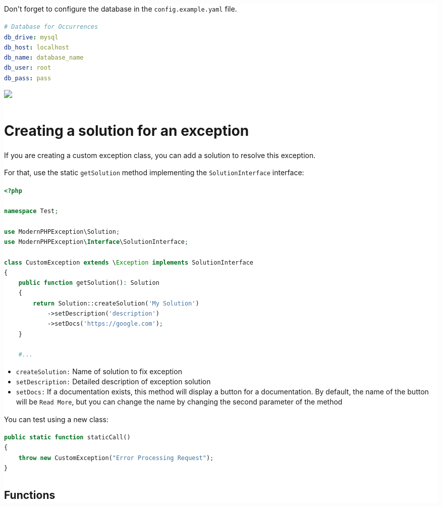 Don't forget to configure the database in the `config.example.yaml` file.

```yaml
# Database for Occurrences
db_drive: mysql
db_host: localhost
db_name: database_name
db_user: root
db_pass: pass
```

<img src="https://res.cloudinary.com/bdlsltfmk/image/upload/v1704730870/occurrences_nvdmbe.png">

# Creating a solution for an exception

If you are creating a custom exception class, you can add a solution to resolve this exception.

For that, use the static `getSolution` method implementing the `SolutionInterface` interface:

```php
<?php

namespace Test;

use ModernPHPException\Solution;
use ModernPHPException\Interface\SolutionInterface;

class CustomException extends \Exception implements SolutionInterface
{
    public function getSolution(): Solution
    {
        return Solution::createSolution('My Solution')
            ->setDescription('description')
            ->setDocs('https://google.com');
    }

    #...
```

- `createSolution:` Name of solution to fix exception
- `setDescription:` Detailed description of exception solution
- `setDocs:` If a documentation exists, this method will display a button for a documentation. By default, the name of the button will be `Read More`, but you can change the name by changing the second parameter of the method

You can test using a new class:

```php
public static function staticCall()
{
    throw new CustomException("Error Processing Request");
}
```

## Functions
